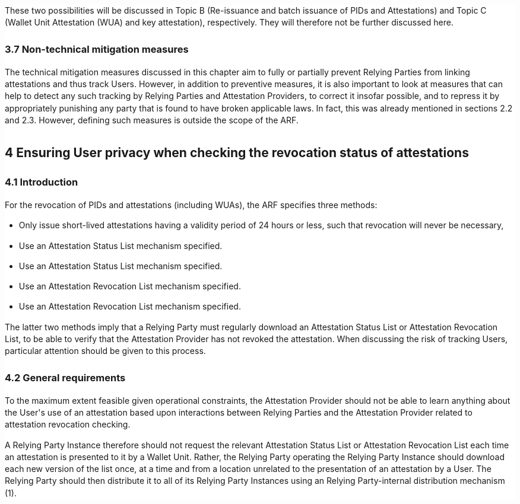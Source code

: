 These two possibilities will be discussed in Topic B (Re-issuance and
batch issuance of PIDs and Attestations) and Topic C (Wallet Unit
Attestation (WUA) and key attestation), respectively. They will
therefore not be further discussed here.

### 3.7 Non-technical mitigation measures

The technical mitigation measures discussed in this chapter aim to fully or
partially prevent Relying Parties from linking attestations and thus track Users.
However, in addition to preventive measures, it is also important to look at
measures that can help to detect any such tracking by Relying Parties and
Attestation Providers, to correct it insofar possible, and to repress it by
appropriately punishing any party that is found to have broken applicable laws.
In fact, this was already mentioned in sections 2.2 and 2.3.
However, defining such measures is outside the scope of the ARF.

## 4 Ensuring User privacy when checking the revocation status of attestations

### 4.1 Introduction

For the revocation of PIDs and attestations (including WUAs), the ARF
specifies three methods:

- Only issue short-lived attestations having a validity period of 24
 hours or less, such that revocation will never be necessary,

- Use an Attestation Status List mechanism specified.
- Use an Attestation Status List mechanism specified.

- Use an Attestation Revocation List mechanism specified.
- Use an Attestation Revocation List mechanism specified.

The latter two methods imply that a Relying Party must regularly
download an Attestation Status List or Attestation Revocation List, to
be able to verify that the Attestation Provider has not revoked the
attestation. When discussing the risk of tracking Users, particular
attention should be given to this process.

### 4.2 General requirements

To the maximum extent feasible given operational constraints, the
Attestation Provider should not be able to learn anything about the
User's use of an attestation based upon interactions between Relying
Parties and the Attestation Provider related to attestation revocation
checking.

A Relying Party Instance therefore should not request the relevant
Attestation Status List or Attestation Revocation List each time an
attestation is presented to it by a Wallet Unit. Rather, the Relying
Party operating the Relying Party Instance should download each new
version of the list once, at a time and from a location unrelated to the
presentation of an attestation by a User. The Relying Party should then
distribute it to all of its Relying Party Instances using an Relying
Party-internal distribution mechanism (1).
